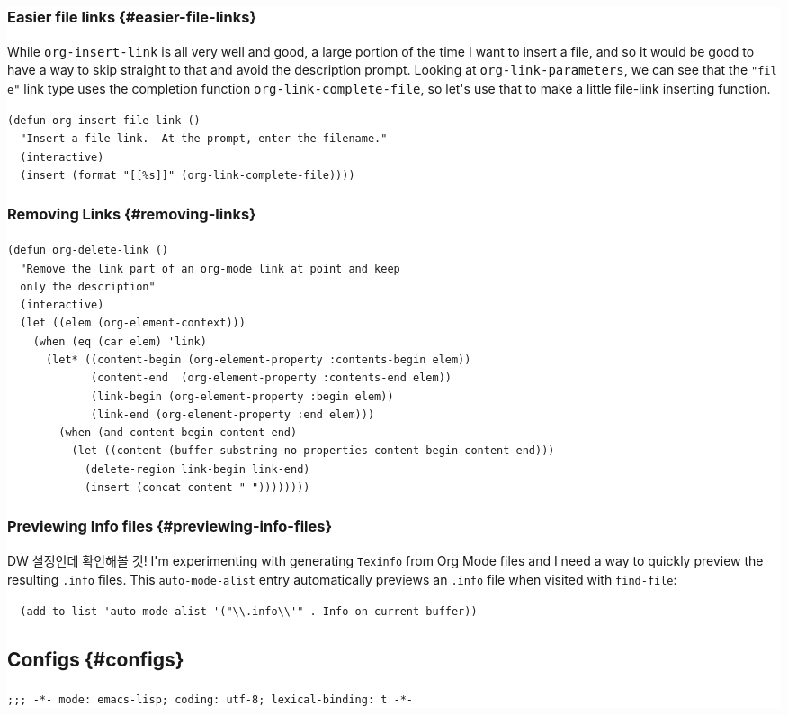 
### Easier file links {#easier-file-links}

While <kbd>org-insert-link</kbd> is all very well and good, a large portion of the time I
want to insert a file, and so it would be good to have a way to skip straight to
that and avoid the description prompt. Looking at <kbd>org-link-parameters</kbd>, we can
see that the `"file"` link type uses the completion function
<kbd>org-link-complete-file</kbd>, so let's use that to make a little file-link inserting
function.

```emacs-lisp
(defun org-insert-file-link ()
  "Insert a file link.  At the prompt, enter the filename."
  (interactive)
  (insert (format "[[%s]]" (org-link-complete-file))))
```


### Removing Links {#removing-links}

```elisp
(defun org-delete-link ()
  "Remove the link part of an org-mode link at point and keep
  only the description"
  (interactive)
  (let ((elem (org-element-context)))
    (when (eq (car elem) 'link)
      (let* ((content-begin (org-element-property :contents-begin elem))
             (content-end  (org-element-property :contents-end elem))
             (link-begin (org-element-property :begin elem))
             (link-end (org-element-property :end elem)))
        (when (and content-begin content-end)
          (let ((content (buffer-substring-no-properties content-begin content-end)))
            (delete-region link-begin link-end)
            (insert (concat content " "))))))))
```


### Previewing Info files {#previewing-info-files}

DW 설정인데 확인해볼 것!
I'm experimenting with generating `Texinfo` from Org
Mode files and I need a way to quickly preview the resulting `.info` files. This
`auto-mode-alist` entry automatically previews an `.info` file when visited with
`find-file`:

```elisp
  (add-to-list 'auto-mode-alist '("\\.info\\'" . Info-on-current-buffer))
```


## Configs {#configs}

```elisp
;;; -*- mode: emacs-lisp; coding: utf-8; lexical-binding: t -*-
```
